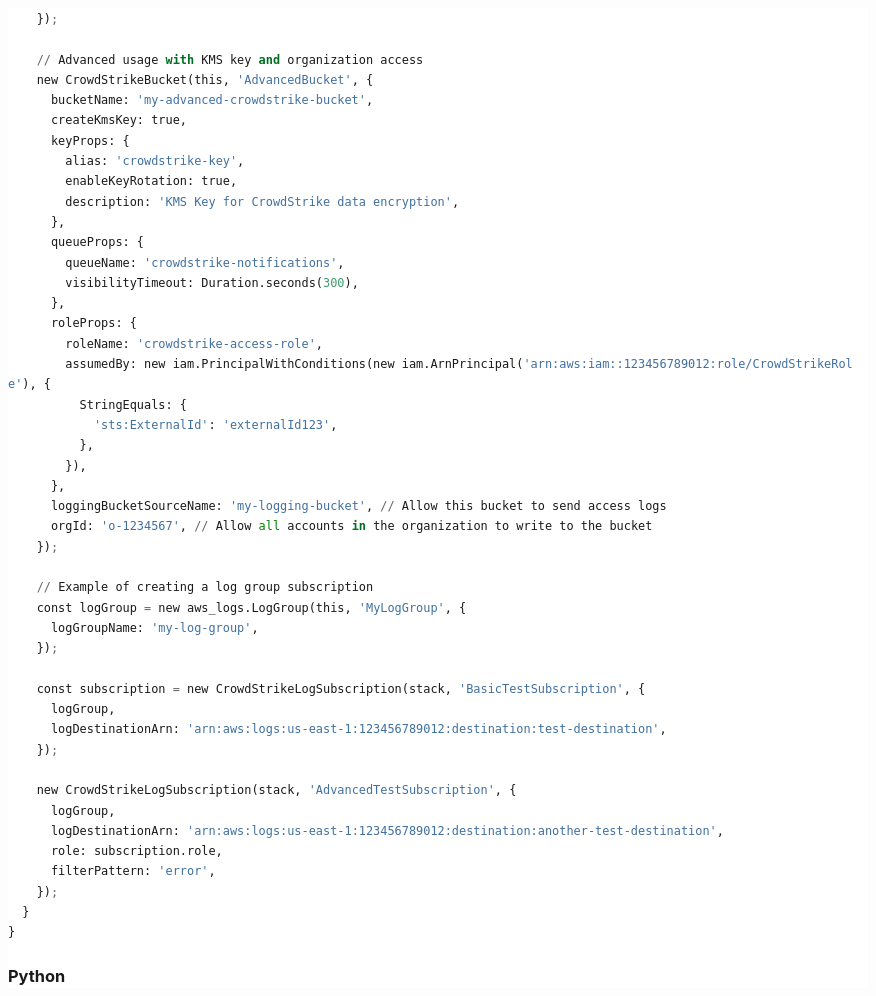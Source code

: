 ```python
    });

    // Advanced usage with KMS key and organization access
    new CrowdStrikeBucket(this, 'AdvancedBucket', {
      bucketName: 'my-advanced-crowdstrike-bucket',
      createKmsKey: true,
      keyProps: {
        alias: 'crowdstrike-key',
        enableKeyRotation: true,
        description: 'KMS Key for CrowdStrike data encryption',
      },
      queueProps: {
        queueName: 'crowdstrike-notifications',
        visibilityTimeout: Duration.seconds(300),
      },
      roleProps: {
        roleName: 'crowdstrike-access-role',
        assumedBy: new iam.PrincipalWithConditions(new iam.ArnPrincipal('arn:aws:iam::123456789012:role/CrowdStrikeRole'), {
          StringEquals: {
            'sts:ExternalId': 'externalId123',
          },
        }),
      },
      loggingBucketSourceName: 'my-logging-bucket', // Allow this bucket to send access logs
      orgId: 'o-1234567', // Allow all accounts in the organization to write to the bucket
    });

    // Example of creating a log group subscription
    const logGroup = new aws_logs.LogGroup(this, 'MyLogGroup', {
      logGroupName: 'my-log-group',
    });

    const subscription = new CrowdStrikeLogSubscription(stack, 'BasicTestSubscription', {
      logGroup,
      logDestinationArn: 'arn:aws:logs:us-east-1:123456789012:destination:test-destination',
    });

    new CrowdStrikeLogSubscription(stack, 'AdvancedTestSubscription', {
      logGroup,
      logDestinationArn: 'arn:aws:logs:us-east-1:123456789012:destination:another-test-destination',
      role: subscription.role,
      filterPattern: 'error',
    });
  }
}
```

### Python
